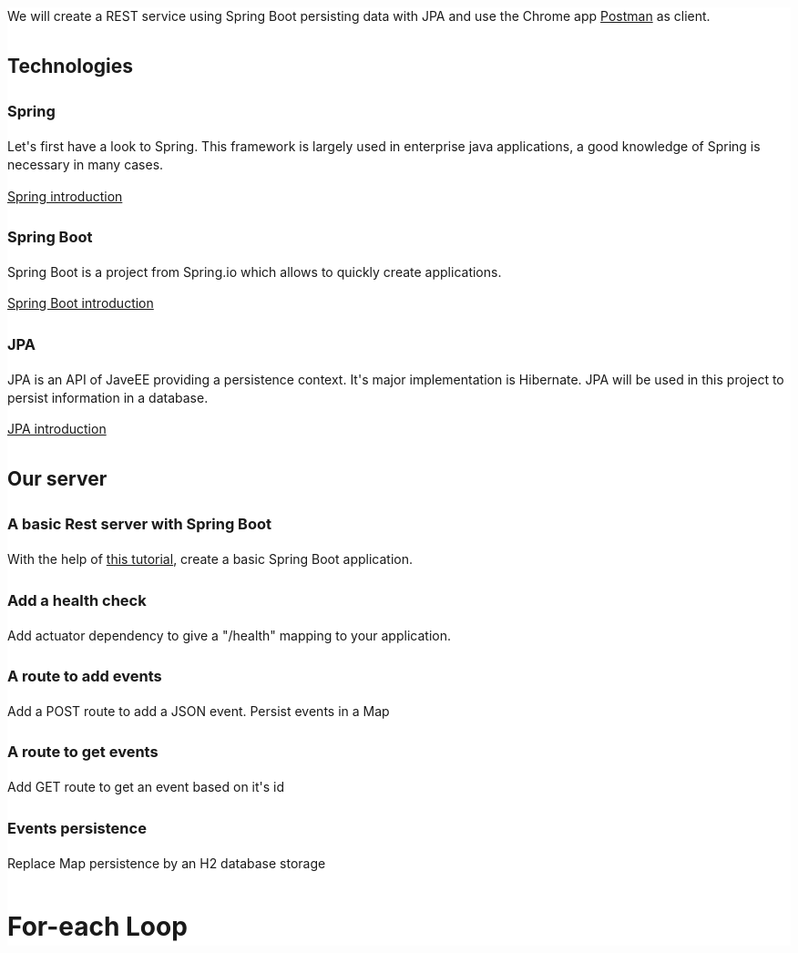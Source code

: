 We will create a REST service using Spring Boot persisting data with JPA and
 use the Chrome app [Postman](https://chrome.google.com/webstore/detail/postman/fhbjgbiflinjbdggehcddcbncdddomop)
 as client. 

## Technologies

### Spring

Let's first have a look to Spring. This framework is largely used in enterprise 
java applications, a good knowledge of Spring is necessary in many cases.
 
[Spring introduction](../spring/README.md)
 
### Spring Boot
 
Spring Boot is a project from Spring.io which allows to quickly create applications.

[Spring Boot introduction](../springboot/README.md)

 
### JPA

JPA is an API of JaveEE providing a persistence context. It's major implementation
is Hibernate. JPA will be used in this project to persist information in a database.

[JPA introduction](../jpa/README.md)


## Our server

### A basic Rest server with Spring Boot

With the help of [this tutorial](https://spring.io/guides/gs/rest-service/), create a basic Spring Boot application. 

### Add a health check

Add actuator dependency to give a "/health" mapping to your application.

### A route to add events

Add a POST route to add a JSON event.
Persist events in a Map

### A route to get events

Add GET route to get an event based on it's id

### Events persistence

Replace Map persistence by an H2 database storage

# For-each Loop
